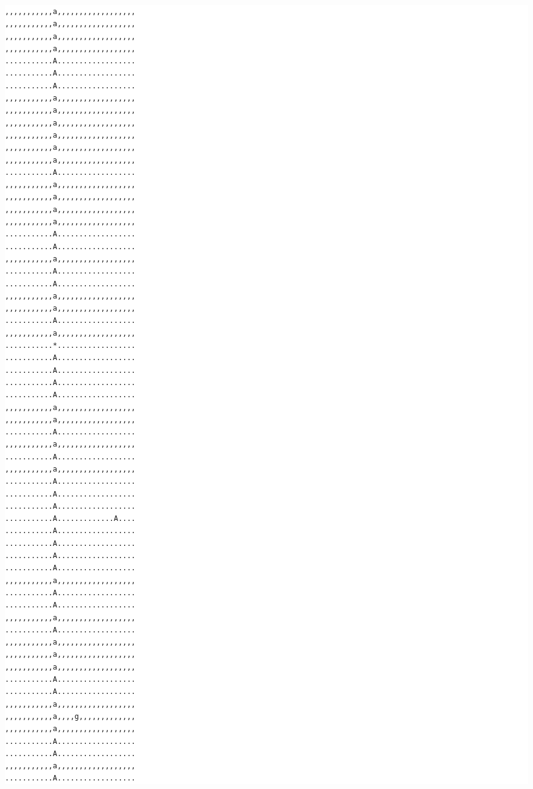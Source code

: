 ```
,,,,,,,,,,,a,,,,,,,,,,,,,,,,,,
,,,,,,,,,,,a,,,,,,,,,,,,,,,,,,
,,,,,,,,,,,a,,,,,,,,,,,,,,,,,,
,,,,,,,,,,,a,,,,,,,,,,,,,,,,,,
...........A..................
...........A..................
...........A..................
,,,,,,,,,,,a,,,,,,,,,,,,,,,,,,
,,,,,,,,,,,a,,,,,,,,,,,,,,,,,,
,,,,,,,,,,,a,,,,,,,,,,,,,,,,,,
,,,,,,,,,,,a,,,,,,,,,,,,,,,,,,
,,,,,,,,,,,a,,,,,,,,,,,,,,,,,,
,,,,,,,,,,,a,,,,,,,,,,,,,,,,,,
...........A..................
,,,,,,,,,,,a,,,,,,,,,,,,,,,,,,
,,,,,,,,,,,a,,,,,,,,,,,,,,,,,,
,,,,,,,,,,,a,,,,,,,,,,,,,,,,,,
,,,,,,,,,,,a,,,,,,,,,,,,,,,,,,
...........A..................
...........A..................
,,,,,,,,,,,a,,,,,,,,,,,,,,,,,,
...........A..................
...........A..................
,,,,,,,,,,,a,,,,,,,,,,,,,,,,,,
,,,,,,,,,,,a,,,,,,,,,,,,,,,,,,
...........A..................
,,,,,,,,,,,a,,,,,,,,,,,,,,,,,,
...........*..................
...........A..................
...........A..................
...........A..................
...........A..................
,,,,,,,,,,,a,,,,,,,,,,,,,,,,,,
,,,,,,,,,,,a,,,,,,,,,,,,,,,,,,
...........A..................
,,,,,,,,,,,a,,,,,,,,,,,,,,,,,,
...........A..................
,,,,,,,,,,,a,,,,,,,,,,,,,,,,,,
...........A..................
...........A..................
...........A..................
...........A.............A....
...........A..................
...........A..................
...........A..................
...........A..................
,,,,,,,,,,,a,,,,,,,,,,,,,,,,,,
...........A..................
...........A..................
,,,,,,,,,,,a,,,,,,,,,,,,,,,,,,
...........A..................
,,,,,,,,,,,a,,,,,,,,,,,,,,,,,,
,,,,,,,,,,,a,,,,,,,,,,,,,,,,,,
,,,,,,,,,,,a,,,,,,,,,,,,,,,,,,
...........A..................
...........A..................
,,,,,,,,,,,a,,,,,,,,,,,,,,,,,,
,,,,,,,,,,,a,,,,g,,,,,,,,,,,,,
,,,,,,,,,,,a,,,,,,,,,,,,,,,,,,
...........A..................
...........A..................
,,,,,,,,,,,a,,,,,,,,,,,,,,,,,,
...........A..................
```